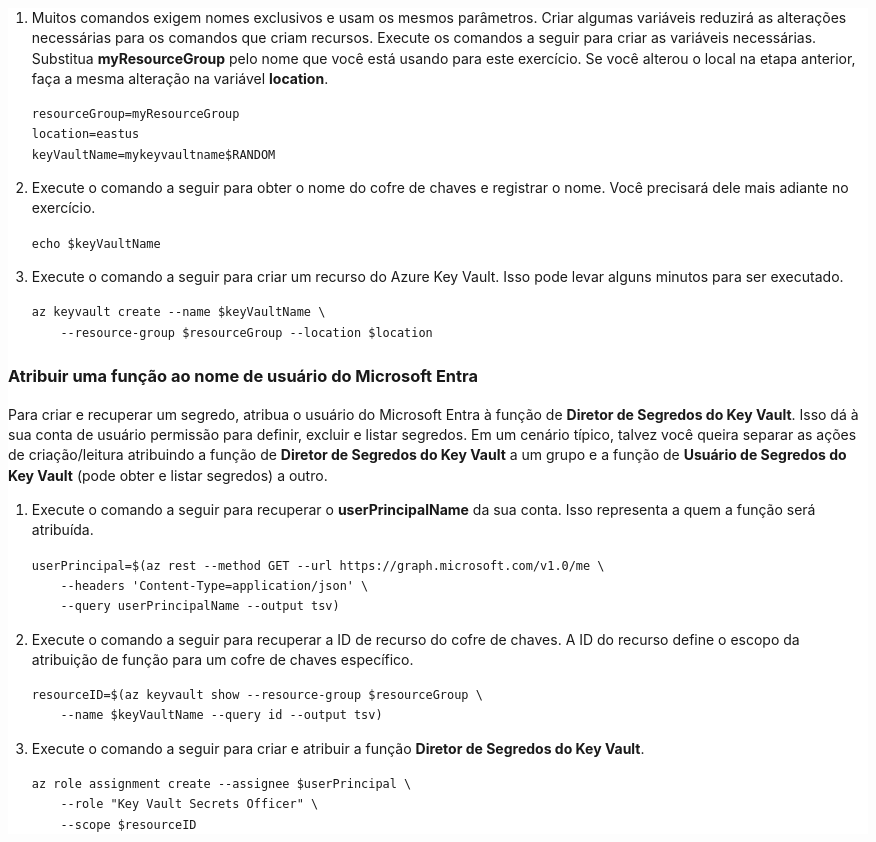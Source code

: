 1. Muitos comandos exigem nomes exclusivos e usam os mesmos parâmetros. Criar algumas variáveis reduzirá as alterações necessárias para os comandos que criam recursos. Execute os comandos a seguir para criar as variáveis necessárias. Substitua **myResourceGroup** pelo nome que você está usando para este exercício. Se você alterou o local na etapa anterior, faça a mesma alteração na variável **location**.

    ```
    resourceGroup=myResourceGroup
    location=eastus
    keyVaultName=mykeyvaultname$RANDOM
    ```

1. Execute o comando a seguir para obter o nome do cofre de chaves e registrar o nome. Você precisará dele mais adiante no exercício.

    ```
    echo $keyVaultName
    ```

1. Execute o comando a seguir para criar um recurso do Azure Key Vault. Isso pode levar alguns minutos para ser executado.

    ```
    az keyvault create --name $keyVaultName \
        --resource-group $resourceGroup --location $location
    ```

### Atribuir uma função ao nome de usuário do Microsoft Entra

Para criar e recuperar um segredo, atribua o usuário do Microsoft Entra à função de **Diretor de Segredos do Key Vault**. Isso dá à sua conta de usuário permissão para definir, excluir e listar segredos. Em um cenário típico, talvez você queira separar as ações de criação/leitura atribuindo a função de **Diretor de Segredos do Key Vault** a um grupo e a função de **Usuário de Segredos do Key Vault** (pode obter e listar segredos) a outro.

1. Execute o comando a seguir para recuperar o **userPrincipalName** da sua conta. Isso representa a quem a função será atribuída.

    ```
    userPrincipal=$(az rest --method GET --url https://graph.microsoft.com/v1.0/me \
        --headers 'Content-Type=application/json' \
        --query userPrincipalName --output tsv)
    ```

1. Execute o comando a seguir para recuperar a ID de recurso do cofre de chaves. A ID do recurso define o escopo da atribuição de função para um cofre de chaves específico.

    ```
    resourceID=$(az keyvault show --resource-group $resourceGroup \
        --name $keyVaultName --query id --output tsv)
    ```

1. Execute o comando a seguir para criar e atribuir a função **Diretor de Segredos do Key Vault**.

    ```
    az role assignment create --assignee $userPrincipal \
        --role "Key Vault Secrets Officer" \
        --scope $resourceID
    ```
